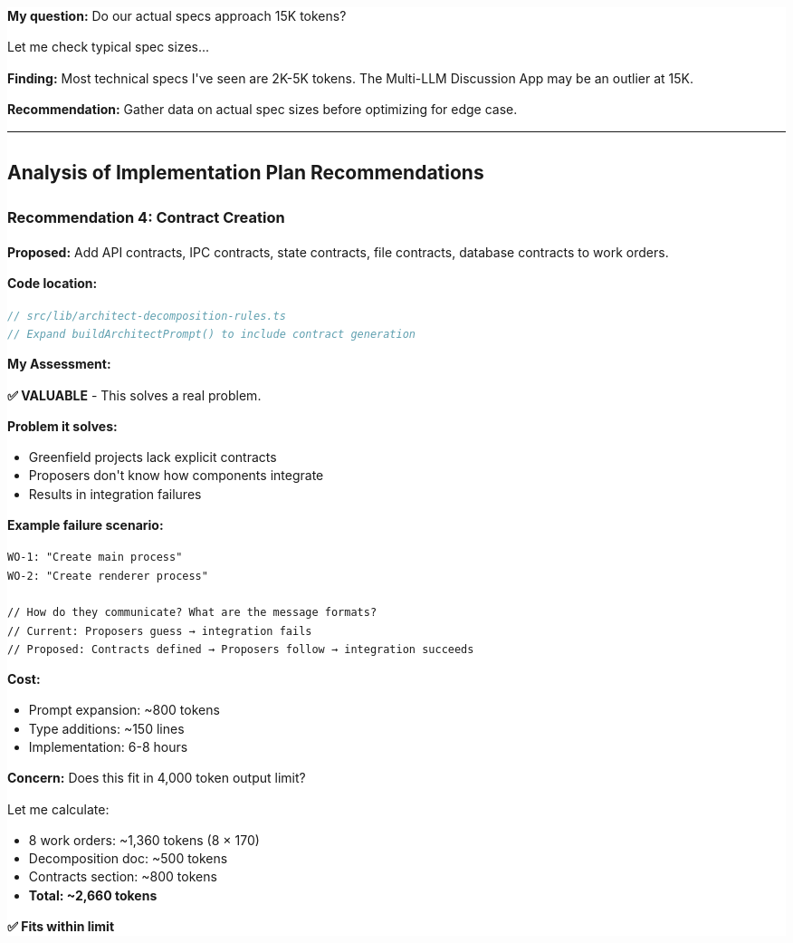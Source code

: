 **My question:** Do our actual specs approach 15K tokens?

Let me check typical spec sizes...

**Finding:** Most technical specs I've seen are 2K-5K tokens. The Multi-LLM Discussion App may be an outlier at 15K.

**Recommendation:** Gather data on actual spec sizes before optimizing for edge case.

---

## Analysis of Implementation Plan Recommendations

### Recommendation 4: Contract Creation

**Proposed:** Add API contracts, IPC contracts, state contracts, file contracts, database contracts to work orders.

**Code location:**
```typescript
// src/lib/architect-decomposition-rules.ts
// Expand buildArchitectPrompt() to include contract generation
```

**My Assessment:**

**✅ VALUABLE** - This solves a real problem.

**Problem it solves:**
- Greenfield projects lack explicit contracts
- Proposers don't know how components integrate
- Results in integration failures

**Example failure scenario:**
```
WO-1: "Create main process"
WO-2: "Create renderer process"

// How do they communicate? What are the message formats?
// Current: Proposers guess → integration fails
// Proposed: Contracts defined → Proposers follow → integration succeeds
```

**Cost:**
- Prompt expansion: ~800 tokens
- Type additions: ~150 lines
- Implementation: 6-8 hours

**Concern:** Does this fit in 4,000 token output limit?

Let me calculate:
- 8 work orders: ~1,360 tokens (8 × 170)
- Decomposition doc: ~500 tokens
- Contracts section: ~800 tokens
- **Total: ~2,660 tokens**

**✅ Fits within limit**
